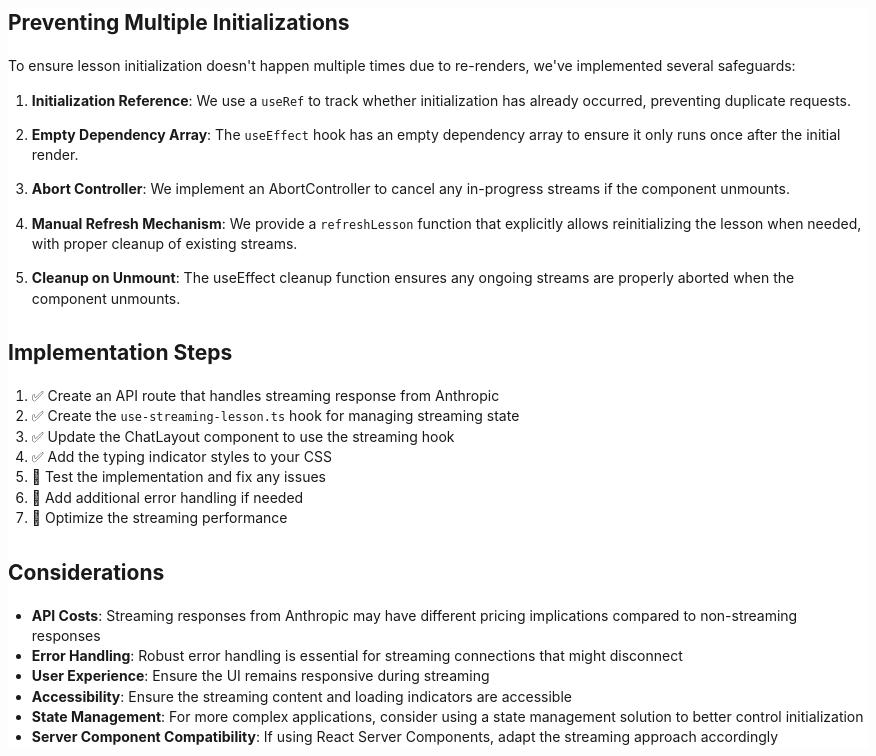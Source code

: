 ## Preventing Multiple Initializations

To ensure lesson initialization doesn't happen multiple times due to re-renders, we've implemented several safeguards:

1. **Initialization Reference**: We use a `useRef` to track whether initialization has already occurred, preventing duplicate requests.
2. **Empty Dependency Array**: The `useEffect` hook has an empty dependency array to ensure it only runs once after the initial render.

3. **Abort Controller**: We implement an AbortController to cancel any in-progress streams if the component unmounts.

4. **Manual Refresh Mechanism**: We provide a `refreshLesson` function that explicitly allows reinitializing the lesson when needed, with proper cleanup of existing streams.

5. **Cleanup on Unmount**: The useEffect cleanup function ensures any ongoing streams are properly aborted when the component unmounts.

## Implementation Steps

1. ✅ Create an API route that handles streaming response from Anthropic
2. ✅ Create the `use-streaming-lesson.ts` hook for managing streaming state
3. ✅ Update the ChatLayout component to use the streaming hook
4. ✅ Add the typing indicator styles to your CSS
5. 📝 Test the implementation and fix any issues
6. 📝 Add additional error handling if needed
7. 📝 Optimize the streaming performance

## Considerations

- **API Costs**: Streaming responses from Anthropic may have different pricing implications compared to non-streaming responses
- **Error Handling**: Robust error handling is essential for streaming connections that might disconnect
- **User Experience**: Ensure the UI remains responsive during streaming
- **Accessibility**: Ensure the streaming content and loading indicators are accessible
- **State Management**: For more complex applications, consider using a state management solution to better control initialization
- **Server Component Compatibility**: If using React Server Components, adapt the streaming approach accordingly
